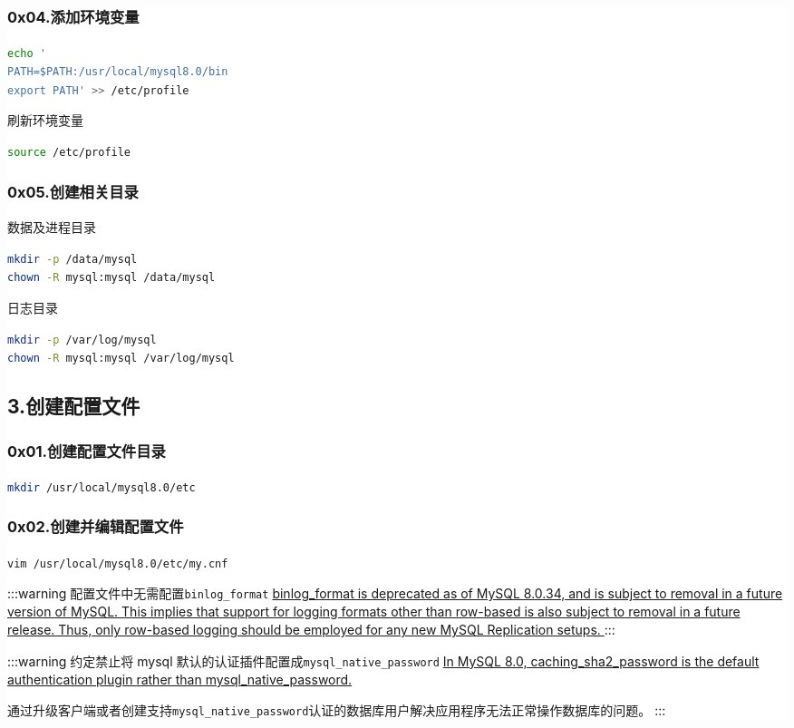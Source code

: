 ### 0x04.添加环境变量

```bash
echo '
PATH=$PATH:/usr/local/mysql8.0/bin
export PATH' >> /etc/profile
```

刷新环境变量
```bash
source /etc/profile
```

### 0x05.创建相关目录

数据及进程目录
```bash
mkdir -p /data/mysql
chown -R mysql:mysql /data/mysql
```

日志目录
```bash
mkdir -p /var/log/mysql
chown -R mysql:mysql /var/log/mysql
```

## 3.创建配置文件

### 0x01.创建配置文件目录

```bash
mkdir /usr/local/mysql8.0/etc
```

### 0x02.创建并编辑配置文件

```bash
vim /usr/local/mysql8.0/etc/my.cnf
```

:::warning 配置文件中无需配置`binlog_format`
<a href="https://dev.mysql.com/doc/refman/8.0/en/replication-options-binary-log.html#sysvar_binlog_format">binlog_format is deprecated as of MySQL 8.0.34, and is subject to removal in a future version of MySQL. This implies that support for logging formats other than row-based is also subject to removal in a future release. Thus, only row-based logging should be employed for any new MySQL Replication setups. </a>
:::

:::warning 约定禁止将 mysql 默认的认证插件配置成`mysql_native_password`
<a href="https://dev.mysql.com/doc/refman/8.0/en/caching-sha2-pluggable-authentication.html">In MySQL 8.0, caching_sha2_password is the default authentication plugin rather than mysql_native_password.</a>

通过升级客户端或者创建支持`mysql_native_password`认证的数据库用户解决应用程序无法正常操作数据库的问题。
:::
